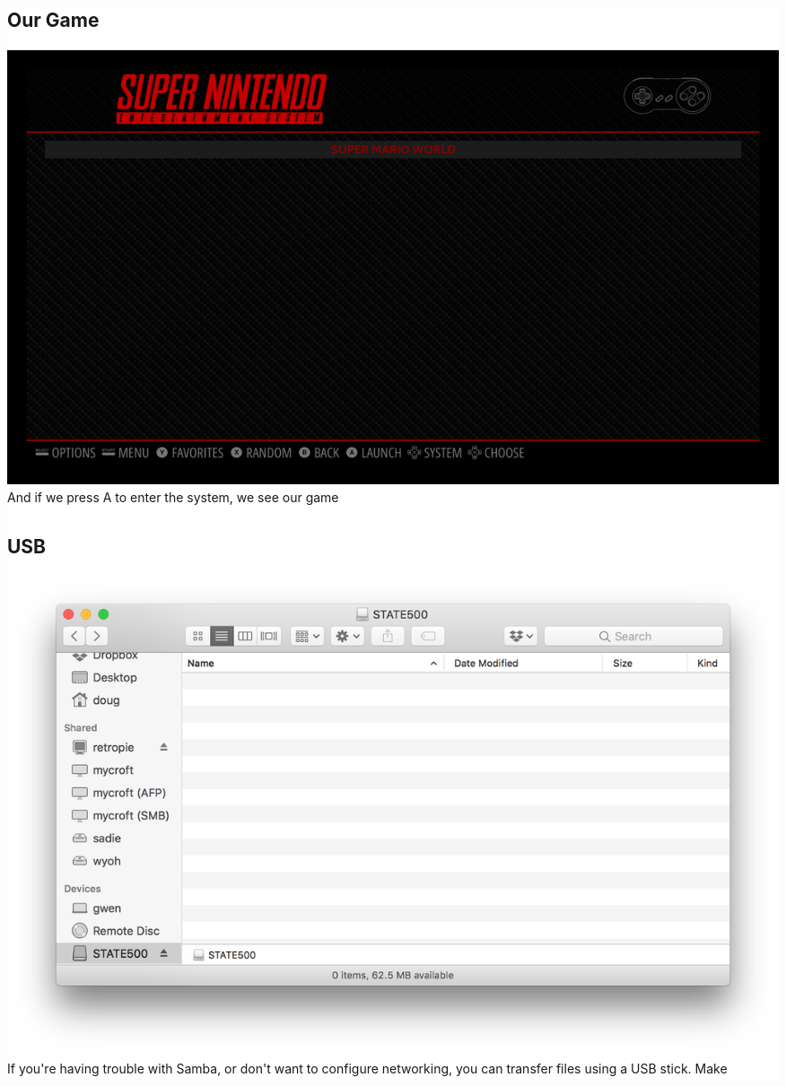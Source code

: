 <section>
<h1>Our Game</h1>
<img src="restart_5.png">
<aside class="notes">And if we press A to enter the system, we see our game</aside>
</section>



<section>
<h1>USB</h1>
<img src="usb-empty.png">
<aside class="notes">If you're having trouble with Samba, or don't want
to configure networking, you can transfer files using a USB stick. Make